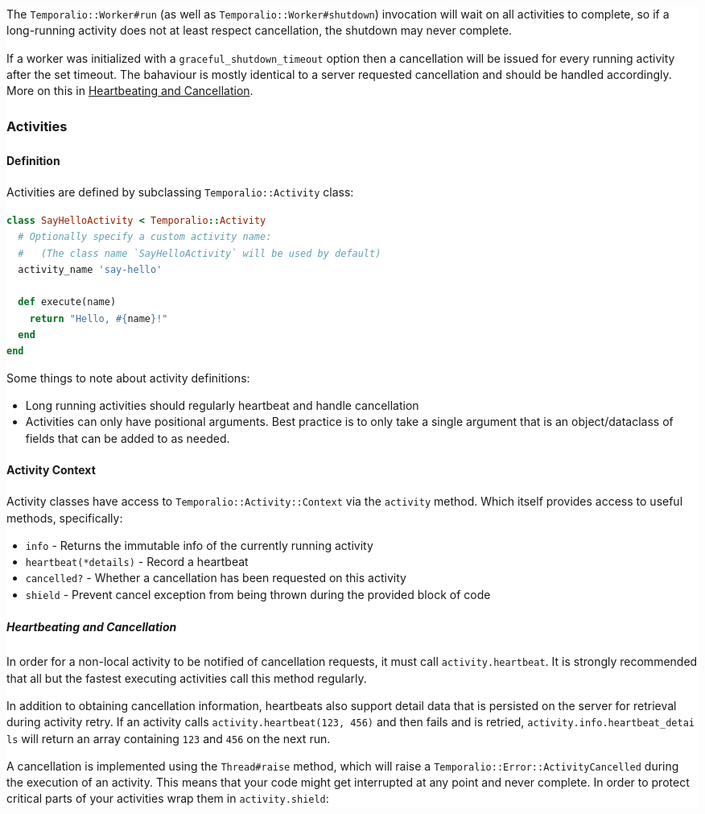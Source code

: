 The `Temporalio::Worker#run` (as well as `Temporalio::Worker#shutdown`) invocation will wait on all
activities to complete, so if a long-running activity does not at least respect cancellation, the
shutdown may never complete.

If a worker was initialized with a `graceful_shutdown_timeout` option then a cancellation will be
issued for every running activity after the set timeout. The bahaviour is mostly identical to a
server requested cancellation and should be handled accordingly. More on this in [Heartbeating and
Cancellation](#heartbeating-and-cancellation).

### Activities

#### Definition

Activities are defined by subclassing `Temporalio::Activity` class:

```ruby
class SayHelloActivity < Temporalio::Activity
  # Optionally specify a custom activity name:
  #   (The class name `SayHelloActivity` will be used by default)
  activity_name 'say-hello'

  def execute(name)
    return "Hello, #{name}!"
  end
end
```

Some things to note about activity definitions:

- Long running activities should regularly heartbeat and handle cancellation
- Activities can only have positional arguments. Best practice is to only take a single argument
  that is an object/dataclass of fields that can be added to as needed.

#### Activity Context

Activity classes have access to `Temporalio::Activity::Context` via the `activity` method. Which
itself provides access to useful methods, specifically:

- `info` - Returns the immutable info of the currently running activity
- `heartbeat(*details)` - Record a heartbeat
- `cancelled?` - Whether a cancellation has been requested on this activity
- `shield` - Prevent cancel exception from being thrown during the provided block of code

##### Heartbeating and Cancellation

In order for a non-local activity to be notified of cancellation requests, it must call
`activity.heartbeat`. It is strongly recommended that all but the fastest executing activities call
this method regularly.

In addition to obtaining cancellation information, heartbeats also support detail data that is
persisted on the server for retrieval during activity retry. If an activity calls
`activity.heartbeat(123, 456)` and then fails and is retried, `activity.info.heartbeat_details` will
return an array containing `123` and `456` on the next run.

A cancellation is implemented using the `Thread#raise` method, which will raise a
`Temporalio::Error::ActivityCancelled` during the execution of an activity. This means that your code
might get interrupted at any point and never complete. In order to protect critical parts of your
activities wrap them in `activity.shield`:
